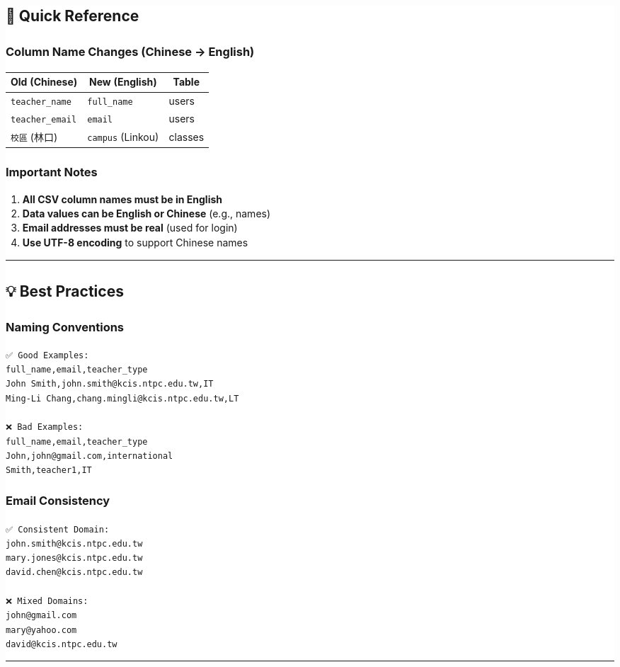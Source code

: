 
## 📝 Quick Reference

### Column Name Changes (Chinese → English)

| Old (Chinese) | New (English) | Table |
|---------------|---------------|-------|
| `teacher_name` | `full_name` | users |
| `teacher_email` | `email` | users |
| `校區` (林口) | `campus` (Linkou) | classes |

### Important Notes
1. **All CSV column names must be in English**
2. **Data values can be English or Chinese** (e.g., names)
3. **Email addresses must be real** (used for login)
4. **Use UTF-8 encoding** to support Chinese names

---

## 💡 Best Practices

### Naming Conventions
```csv
✅ Good Examples:
full_name,email,teacher_type
John Smith,john.smith@kcis.ntpc.edu.tw,IT
Ming-Li Chang,chang.mingli@kcis.ntpc.edu.tw,LT

❌ Bad Examples:
full_name,email,teacher_type
John,john@gmail.com,international
Smith,teacher1,IT
```

### Email Consistency
```csv
✅ Consistent Domain:
john.smith@kcis.ntpc.edu.tw
mary.jones@kcis.ntpc.edu.tw
david.chen@kcis.ntpc.edu.tw

❌ Mixed Domains:
john@gmail.com
mary@yahoo.com
david@kcis.ntpc.edu.tw
```

---
